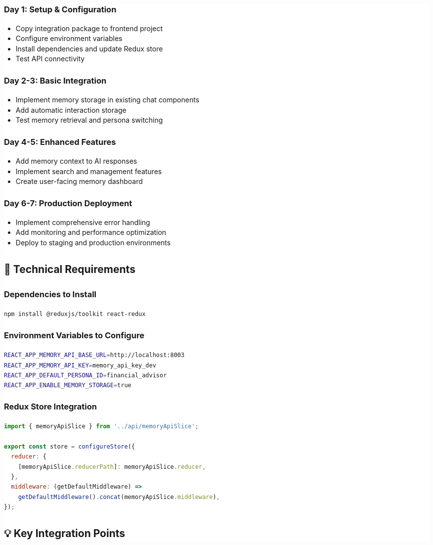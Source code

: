 ### Day 1: Setup & Configuration
- Copy integration package to frontend project
- Configure environment variables
- Install dependencies and update Redux store
- Test API connectivity

### Day 2-3: Basic Integration
- Implement memory storage in existing chat components
- Add automatic interaction storage
- Test memory retrieval and persona switching

### Day 4-5: Enhanced Features
- Add memory context to AI responses
- Implement search and management features
- Create user-facing memory dashboard

### Day 6-7: Production Deployment
- Implement comprehensive error handling
- Add monitoring and performance optimization
- Deploy to staging and production environments

## 🔧 Technical Requirements

### Dependencies to Install
```bash
npm install @reduxjs/toolkit react-redux
```

### Environment Variables to Configure
```bash
REACT_APP_MEMORY_API_BASE_URL=http://localhost:8003
REACT_APP_MEMORY_API_KEY=memory_api_key_dev
REACT_APP_DEFAULT_PERSONA_ID=financial_advisor
REACT_APP_ENABLE_MEMORY_STORAGE=true
```

### Redux Store Integration
```javascript
import { memoryApiSlice } from '../api/memoryApiSlice';

export const store = configureStore({
  reducer: {
    [memoryApiSlice.reducerPath]: memoryApiSlice.reducer,
  },
  middleware: (getDefaultMiddleware) =>
    getDefaultMiddleware().concat(memoryApiSlice.middleware),
});
```

## 💡 Key Integration Points

